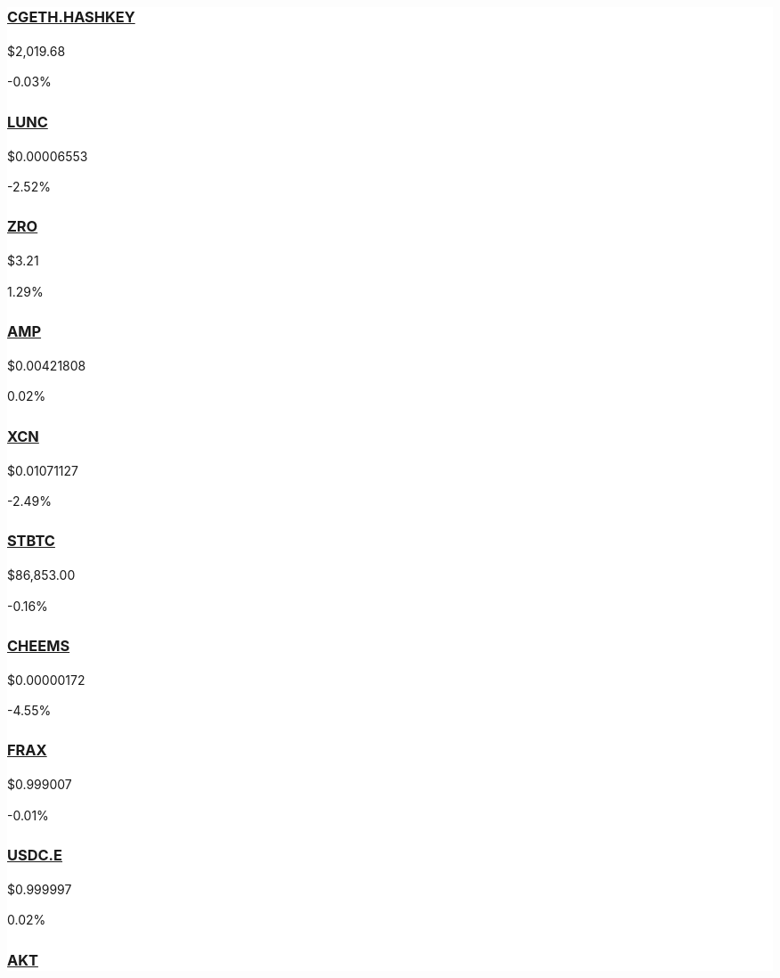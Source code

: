 ### [CGETH.HASHKEY](https://decrypt.co/price/cgeth-hashkey-cloud)

$2,019.68

-0.03%

### [LUNC](https://decrypt.co/price/terra-luna)

$0.00006553

-2.52%

### [ZRO](https://decrypt.co/price/layerzero)

$3.21

1.29%

### [AMP](https://decrypt.co/price/amp-token)

$0.00421808

0.02%

### [XCN](https://decrypt.co/price/chain-2)

$0.01071127

-2.49%

### [STBTC](https://decrypt.co/price/lorenzo-stbtc)

$86,853.00

-0.16%

### [CHEEMS](https://decrypt.co/price/cheems-token)

$0.00000172

-4.55%

### [FRAX](https://decrypt.co/price/frax)

$0.999007

-0.01%

### [USDC.E](https://decrypt.co/price/sonic-bridged-usdc-e-sonic)

$0.999997

0.02%

### [AKT](https://decrypt.co/price/akash-network)
